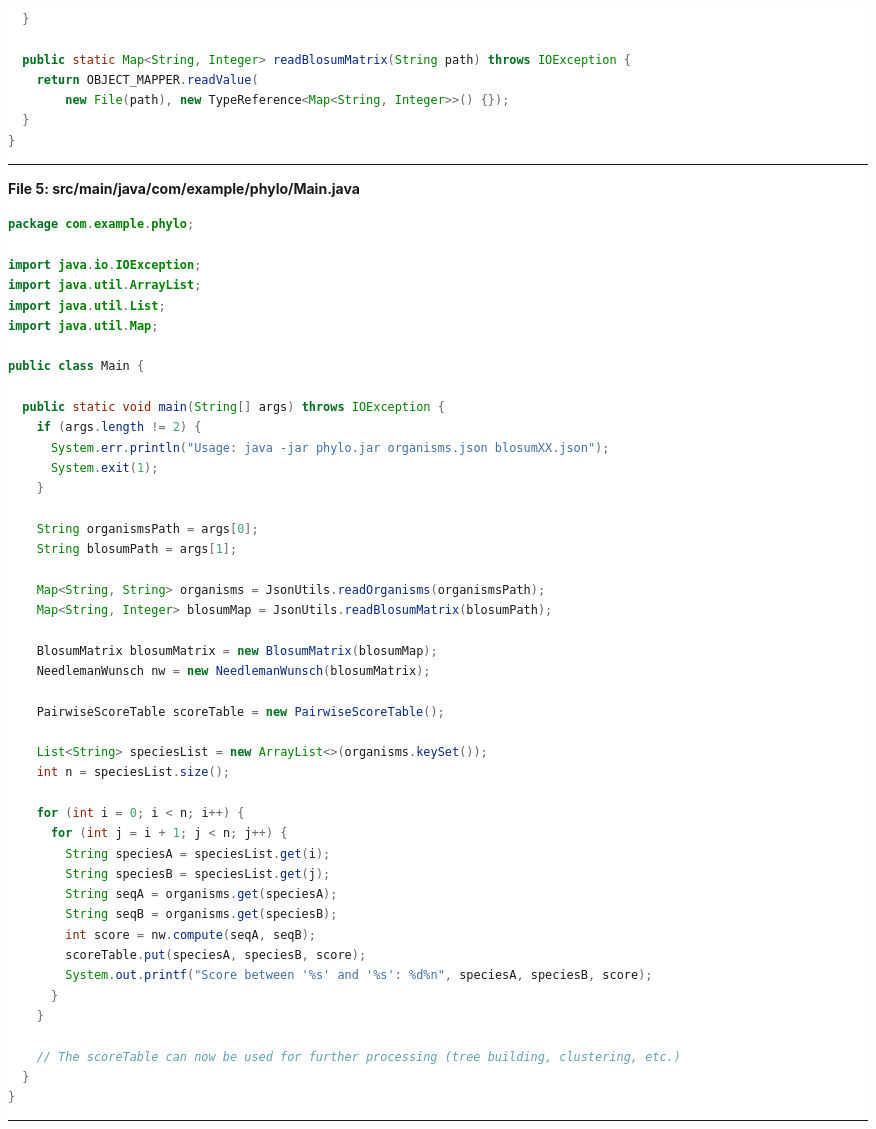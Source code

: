 ```java
  }

  public static Map<String, Integer> readBlosumMatrix(String path) throws IOException {
    return OBJECT_MAPPER.readValue(
        new File(path), new TypeReference<Map<String, Integer>>() {});
  }
}
```

---

**File 5: src/main/java/com/example/phylo/Main.java**

```java
package com.example.phylo;

import java.io.IOException;
import java.util.ArrayList;
import java.util.List;
import java.util.Map;

public class Main {

  public static void main(String[] args) throws IOException {
    if (args.length != 2) {
      System.err.println("Usage: java -jar phylo.jar organisms.json blosumXX.json");
      System.exit(1);
    }

    String organismsPath = args[0];
    String blosumPath = args[1];

    Map<String, String> organisms = JsonUtils.readOrganisms(organismsPath);
    Map<String, Integer> blosumMap = JsonUtils.readBlosumMatrix(blosumPath);

    BlosumMatrix blosumMatrix = new BlosumMatrix(blosumMap);
    NeedlemanWunsch nw = new NeedlemanWunsch(blosumMatrix);

    PairwiseScoreTable scoreTable = new PairwiseScoreTable();

    List<String> speciesList = new ArrayList<>(organisms.keySet());
    int n = speciesList.size();

    for (int i = 0; i < n; i++) {
      for (int j = i + 1; j < n; j++) {
        String speciesA = speciesList.get(i);
        String speciesB = speciesList.get(j);
        String seqA = organisms.get(speciesA);
        String seqB = organisms.get(speciesB);
        int score = nw.compute(seqA, seqB);
        scoreTable.put(speciesA, speciesB, score);
        System.out.printf("Score between '%s' and '%s': %d%n", speciesA, speciesB, score);
      }
    }

    // The scoreTable can now be used for further processing (tree building, clustering, etc.)
  }
}
```

---